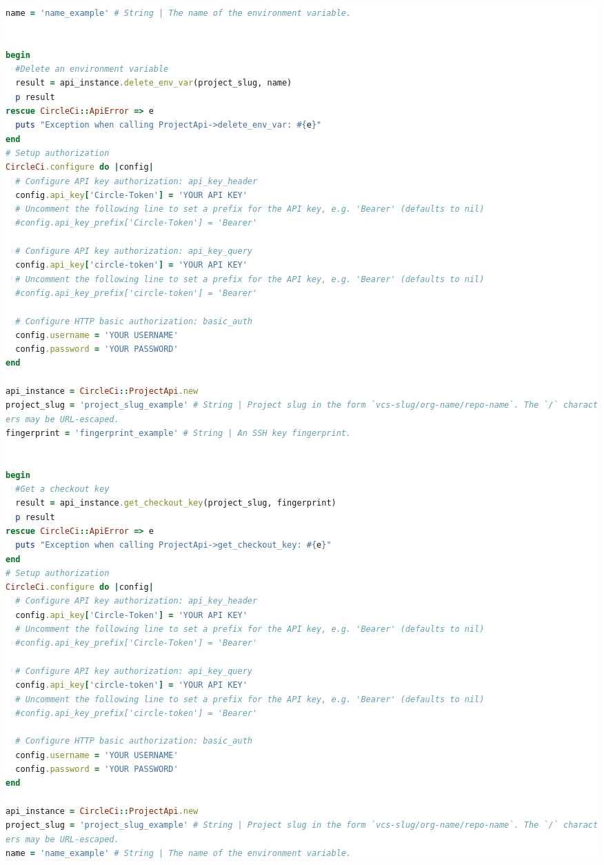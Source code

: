 ```ruby
name = 'name_example' # String | The name of the environment variable.


begin
  #Delete an environment variable
  result = api_instance.delete_env_var(project_slug, name)
  p result
rescue CircleCi::ApiError => e
  puts "Exception when calling ProjectApi->delete_env_var: #{e}"
end
# Setup authorization
CircleCi.configure do |config|
  # Configure API key authorization: api_key_header
  config.api_key['Circle-Token'] = 'YOUR API KEY'
  # Uncomment the following line to set a prefix for the API key, e.g. 'Bearer' (defaults to nil)
  #config.api_key_prefix['Circle-Token'] = 'Bearer'

  # Configure API key authorization: api_key_query
  config.api_key['circle-token'] = 'YOUR API KEY'
  # Uncomment the following line to set a prefix for the API key, e.g. 'Bearer' (defaults to nil)
  #config.api_key_prefix['circle-token'] = 'Bearer'

  # Configure HTTP basic authorization: basic_auth
  config.username = 'YOUR USERNAME'
  config.password = 'YOUR PASSWORD'
end

api_instance = CircleCi::ProjectApi.new
project_slug = 'project_slug_example' # String | Project slug in the form `vcs-slug/org-name/repo-name`. The `/` characters may be URL-escaped.
fingerprint = 'fingerprint_example' # String | An SSH key fingerprint.


begin
  #Get a checkout key
  result = api_instance.get_checkout_key(project_slug, fingerprint)
  p result
rescue CircleCi::ApiError => e
  puts "Exception when calling ProjectApi->get_checkout_key: #{e}"
end
# Setup authorization
CircleCi.configure do |config|
  # Configure API key authorization: api_key_header
  config.api_key['Circle-Token'] = 'YOUR API KEY'
  # Uncomment the following line to set a prefix for the API key, e.g. 'Bearer' (defaults to nil)
  #config.api_key_prefix['Circle-Token'] = 'Bearer'

  # Configure API key authorization: api_key_query
  config.api_key['circle-token'] = 'YOUR API KEY'
  # Uncomment the following line to set a prefix for the API key, e.g. 'Bearer' (defaults to nil)
  #config.api_key_prefix['circle-token'] = 'Bearer'

  # Configure HTTP basic authorization: basic_auth
  config.username = 'YOUR USERNAME'
  config.password = 'YOUR PASSWORD'
end

api_instance = CircleCi::ProjectApi.new
project_slug = 'project_slug_example' # String | Project slug in the form `vcs-slug/org-name/repo-name`. The `/` characters may be URL-escaped.
name = 'name_example' # String | The name of the environment variable.


```